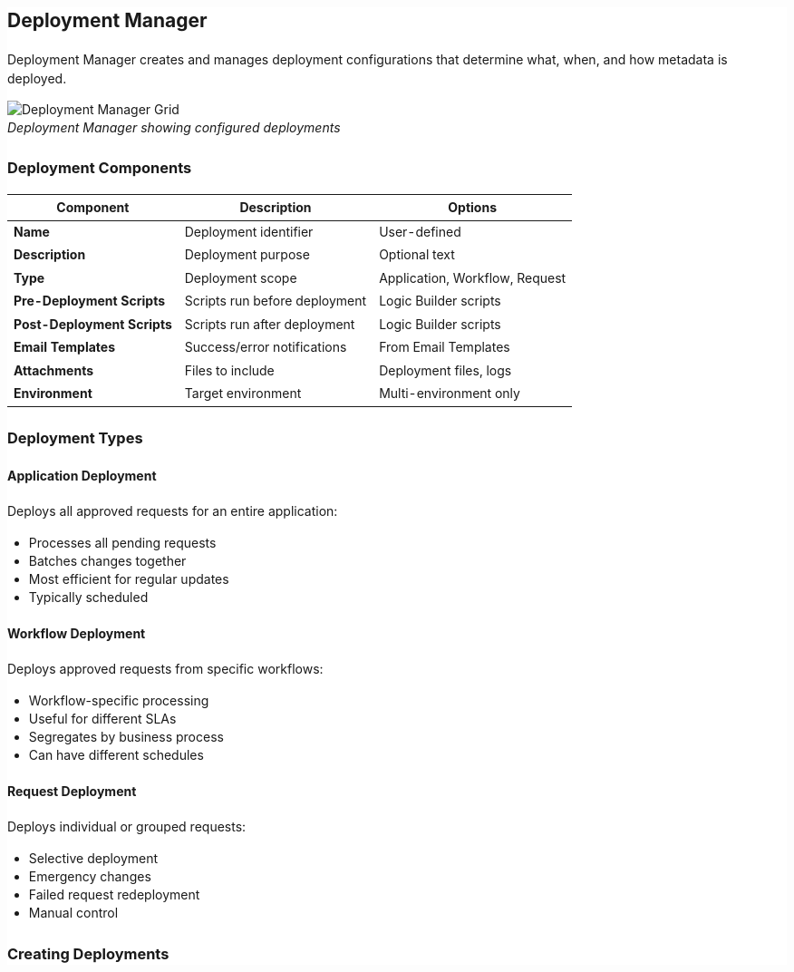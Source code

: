 
## Deployment Manager

Deployment Manager creates and manages deployment configurations that determine what, when, and how metadata is deployed.

![Deployment Manager Grid](../assets/images/deployment/deployment-manager-grid.png)<br/>
*Deployment Manager showing configured deployments*

### Deployment Components

| Component | Description | Options |
|-----------|-------------|---------|
| **Name** | Deployment identifier | User-defined |
| **Description** | Deployment purpose | Optional text |
| **Type** | Deployment scope | Application, Workflow, Request |
| **Pre-Deployment Scripts** | Scripts run before deployment | Logic Builder scripts |
| **Post-Deployment Scripts** | Scripts run after deployment | Logic Builder scripts |
| **Email Templates** | Success/error notifications | From Email Templates |
| **Attachments** | Files to include | Deployment files, logs |
| **Environment** | Target environment | Multi-environment only |

### Deployment Types

#### Application Deployment
Deploys all approved requests for an entire application:
- Processes all pending requests
- Batches changes together
- Most efficient for regular updates
- Typically scheduled

#### Workflow Deployment  
Deploys approved requests from specific workflows:
- Workflow-specific processing
- Useful for different SLAs
- Segregates by business process
- Can have different schedules

#### Request Deployment
Deploys individual or grouped requests:
- Selective deployment
- Emergency changes
- Failed request redeployment
- Manual control

### Creating Deployments
